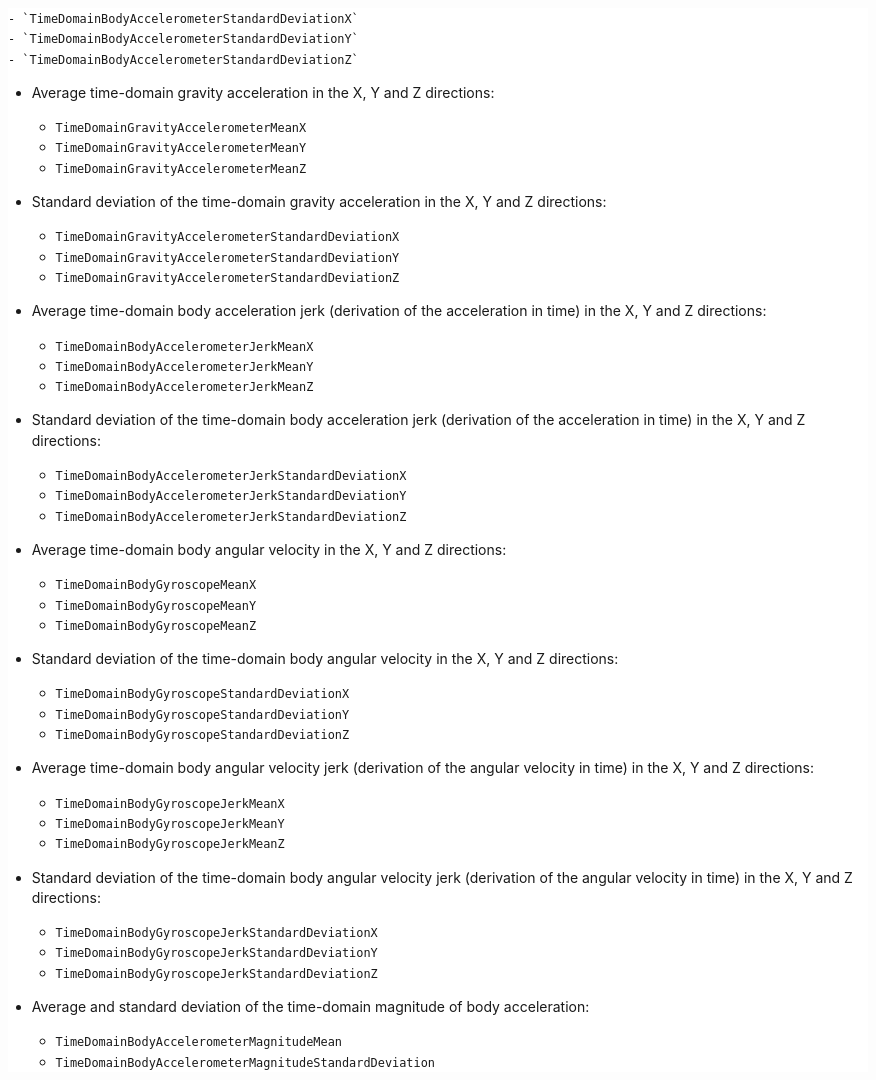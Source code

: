 	- `TimeDomainBodyAccelerometerStandardDeviationX`
	- `TimeDomainBodyAccelerometerStandardDeviationY`
	- `TimeDomainBodyAccelerometerStandardDeviationZ`

- Average time-domain gravity acceleration in the X, Y and Z directions:

	- `TimeDomainGravityAccelerometerMeanX`
	- `TimeDomainGravityAccelerometerMeanY`
	- `TimeDomainGravityAccelerometerMeanZ`

- Standard deviation of the time-domain gravity acceleration in the X, Y and Z directions:

	- `TimeDomainGravityAccelerometerStandardDeviationX`
	- `TimeDomainGravityAccelerometerStandardDeviationY`
	- `TimeDomainGravityAccelerometerStandardDeviationZ`

- Average time-domain body acceleration jerk (derivation of the acceleration in time) in the X, Y and Z directions:

	- `TimeDomainBodyAccelerometerJerkMeanX`
	- `TimeDomainBodyAccelerometerJerkMeanY`
	- `TimeDomainBodyAccelerometerJerkMeanZ`

- Standard deviation of the time-domain body acceleration jerk (derivation of the acceleration in time) in the X, Y and Z directions:

	- `TimeDomainBodyAccelerometerJerkStandardDeviationX`
	- `TimeDomainBodyAccelerometerJerkStandardDeviationY`
	- `TimeDomainBodyAccelerometerJerkStandardDeviationZ`

- Average time-domain body angular velocity in the X, Y and Z directions:

	- `TimeDomainBodyGyroscopeMeanX`
	- `TimeDomainBodyGyroscopeMeanY`
	- `TimeDomainBodyGyroscopeMeanZ`

- Standard deviation of the time-domain body angular velocity in the X, Y and Z directions:

	- `TimeDomainBodyGyroscopeStandardDeviationX`
	- `TimeDomainBodyGyroscopeStandardDeviationY`
	- `TimeDomainBodyGyroscopeStandardDeviationZ`

- Average time-domain body angular velocity jerk (derivation of the angular velocity in time) in the X, Y and Z directions:

	- `TimeDomainBodyGyroscopeJerkMeanX`
	- `TimeDomainBodyGyroscopeJerkMeanY`
	- `TimeDomainBodyGyroscopeJerkMeanZ`

- Standard deviation of the time-domain body angular velocity jerk (derivation of the angular velocity in time) in the X, Y and Z directions:

	- `TimeDomainBodyGyroscopeJerkStandardDeviationX`
	- `TimeDomainBodyGyroscopeJerkStandardDeviationY`
	- `TimeDomainBodyGyroscopeJerkStandardDeviationZ`

- Average and standard deviation of the time-domain magnitude of body acceleration:

	- `TimeDomainBodyAccelerometerMagnitudeMean`
	- `TimeDomainBodyAccelerometerMagnitudeStandardDeviation`
